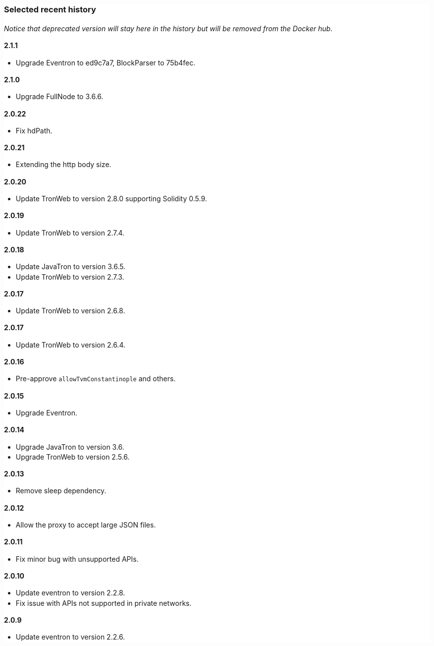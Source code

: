 ### Selected recent history

_Notice that deprecated version will stay here in the history but will be removed from the Docker hub._

__2.1.1__
* Upgrade Eventron to ed9c7a7, BlockParser to 75b4fec.

__2.1.0__
* Upgrade FullNode to 3.6.6.

__2.0.22__
* Fix hdPath.

__2.0.21__
* Extending the http body size.

__2.0.20__
* Update TronWeb to version 2.8.0 supporting Solidity 0.5.9.

__2.0.19__
* Update TronWeb to version 2.7.4.

__2.0.18__
* Update JavaTron to version 3.6.5.
* Update TronWeb to version 2.7.3.

__2.0.17__
* Update TronWeb to version 2.6.8.

__2.0.17__
* Update TronWeb to version 2.6.4.

__2.0.16__
* Pre-approve `allowTvmConstantinople` and others.

__2.0.15__
* Upgrade Eventron.

__2.0.14__
* Upgrade JavaTron to version 3.6.
* Upgrade TronWeb to version 2.5.6.

__2.0.13__
* Remove sleep dependency.

__2.0.12__
* Allow the proxy to accept large JSON files.

__2.0.11__
* Fix minor bug with unsupported APIs.

__2.0.10__
* Update eventron to version 2.2.8.
* Fix issue with APIs not supported in private networks.

__2.0.9__
* Update eventron to version 2.2.6.
